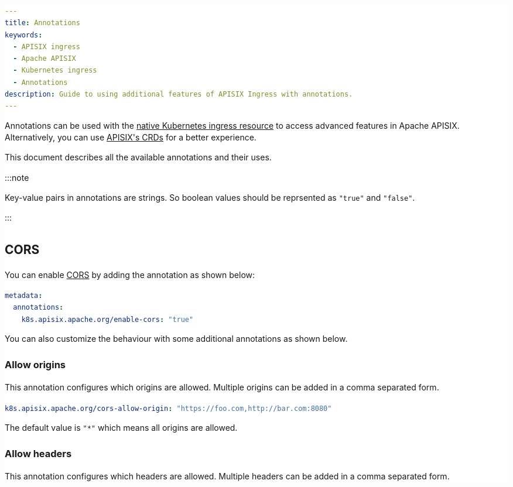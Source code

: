 ```yaml
---
title: Annotations
keywords:
  - APISIX ingress
  - Apache APISIX
  - Kubernetes ingress
  - Annotations
description: Guide to using additional features of APISIX Ingress with annotations.
---
```




Annotations can be used with the [native Kubernetes ingress resource](https://kubernetes.io/docs/concepts/services-networking/ingress/) to access advanced features in Apache APISIX. Alternatively, you can use [APISIX's CRDs](https://apisix.apache.org/docs/ingress-controller/concepts/apisix_route) for a better experience.

This document describes all the available annotations and their uses.

:::note

Key-value pairs in annotations are strings. So boolean values should be reprsented as `"true"` and `"false"`.

:::

## CORS

You can enable [CORS](https://en.wikipedia.org/wiki/Cross-origin_resource_sharing) by adding the annotation as shown below:

```yaml
metadata:
  annotations:
    k8s.apisix.apache.org/enable-cors: "true"
```

You can also customize the behaviour with some additional annotations as shown below.

### Allow origins

This annotation configures which origins are allowed. Multiple origins can be added in a comma separated form.

```yaml
k8s.apisix.apache.org/cors-allow-origin: "https://foo.com,http://bar.com:8080"
```

The default value is `"*"` which means all origins are allowed.

### Allow headers

This annotation configures which headers are allowed. Multiple headers can be added in a comma separated form.
